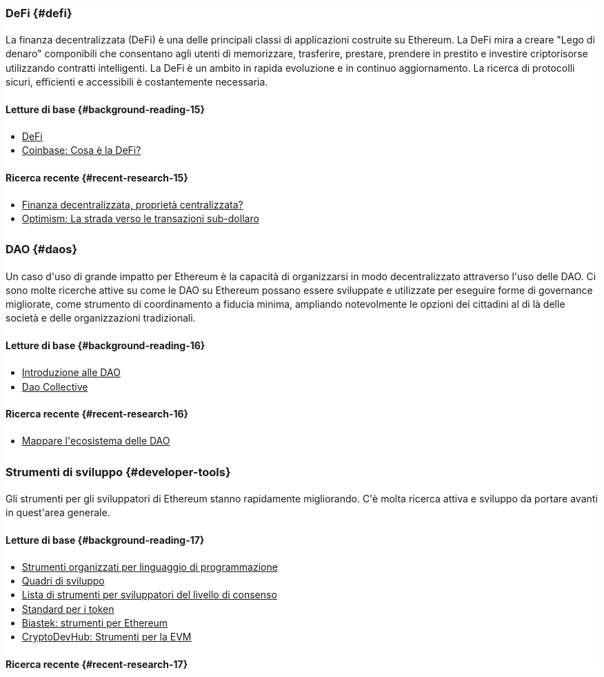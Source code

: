 ### DeFi {#defi}

La finanza decentralizzata (DeFi) è una delle principali classi di applicazioni costruite su Ethereum. La DeFi mira a creare "Lego di denaro" componibili che consentano agli utenti di memorizzare, trasferire, prestare, prendere in prestito e investire criptorisorse utilizzando contratti intelligenti. La DeFi è un ambito in rapida evoluzione e in continuo aggiornamento. La ricerca di protocolli sicuri, efficienti e accessibili è costantemente necessaria.

#### Letture di base {#background-reading-15}

- [DeFi](/defi/)
- [Coinbase: Cosa è la DeFi?](https://www.coinbase.com/learn/crypto-basics/what-is-defi)

#### Ricerca recente {#recent-research-15}

- [Finanza decentralizzata, proprietà centralizzata?](https://arxiv.org/pdf/2012.09306.pdf)
- [Optimism: La strada verso le transazioni sub-dollaro](https://medium.com/ethereum-optimism/the-road-to-sub-dollar-transactions-part-2-compression-edition-6bb2890e3e92)

### DAO {#daos}

Un caso d'uso di grande impatto per Ethereum è la capacità di organizzarsi in modo decentralizzato attraverso l'uso delle DAO. Ci sono molte ricerche attive su come le DAO su Ethereum possano essere sviluppate e utilizzate per eseguire forme di governance migliorate, come strumento di coordinamento a fiducia minima, ampliando notevolmente le opzioni dei cittadini al di là delle società e delle organizzazioni tradizionali.

#### Letture di base {#background-reading-16}

- [Introduzione alle DAO](/dao/)
- [Dao Collective](https://daocollective.xyz/)

#### Ricerca recente {#recent-research-16}

- [Mappare l'ecosistema delle DAO](https://www.researchgate.net/publication/358694594_Mapping_out_the_DAO_Ecosystem_and_Assessing_DAO_Autonomy)

### Strumenti di sviluppo {#developer-tools}

Gli strumenti per gli sviluppatori di Ethereum stanno rapidamente migliorando. C'è molta ricerca attiva e sviluppo da portare avanti in quest'area generale.

#### Letture di base {#background-reading-17}

- [Strumenti organizzati per linguaggio di programmazione](/developers/docs/programming-languages/)
- [Quadri di sviluppo](/developers/docs/frameworks/)
- [Lista di strumenti per sviluppatori del livello di consenso](https://github.com/ConsenSys/ethereum-developer-tools-list)
- [Standard per i token](/developers/docs/standards/tokens/)
- [Biastek: strumenti per Ethereum](https://biastek.com/ethereum-tools/)
- [CryptoDevHub: Strumenti per la EVM](https://cryptodevhub.io/wiki/ethereum-virtual-machine-tools)

#### Ricerca recente {#recent-research-17}
